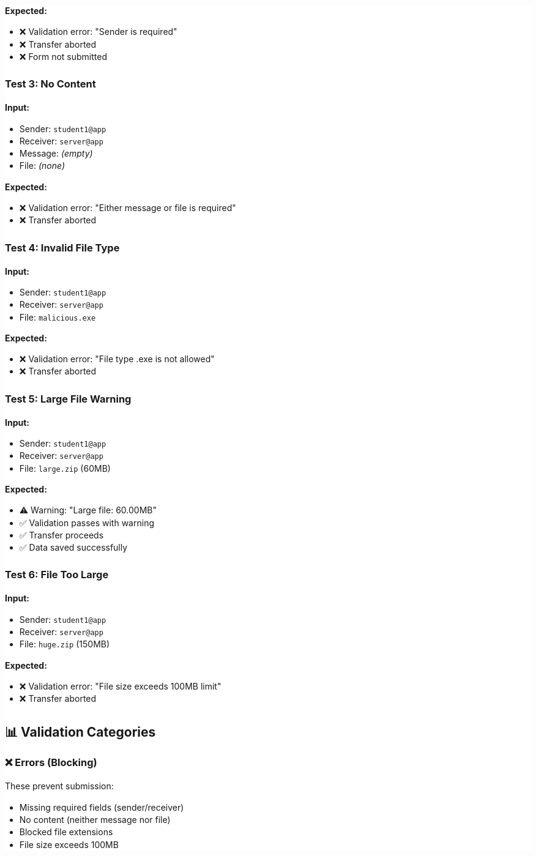 **Expected:**
- ❌ Validation error: "Sender is required"
- ❌ Transfer aborted
- ❌ Form not submitted

### Test 3: No Content
**Input:**
- Sender: `student1@app`
- Receiver: `server@app`
- Message: *(empty)*
- File: *(none)*

**Expected:**
- ❌ Validation error: "Either message or file is required"
- ❌ Transfer aborted

### Test 4: Invalid File Type
**Input:**
- Sender: `student1@app`
- Receiver: `server@app`
- File: `malicious.exe`

**Expected:**
- ❌ Validation error: "File type .exe is not allowed"
- ❌ Transfer aborted

### Test 5: Large File Warning
**Input:**
- Sender: `student1@app`
- Receiver: `server@app`
- File: `large.zip` (60MB)

**Expected:**
- ⚠️ Warning: "Large file: 60.00MB"
- ✅ Validation passes with warning
- ✅ Transfer proceeds
- ✅ Data saved successfully

### Test 6: File Too Large
**Input:**
- Sender: `student1@app`
- Receiver: `server@app`
- File: `huge.zip` (150MB)

**Expected:**
- ❌ Validation error: "File size exceeds 100MB limit"
- ❌ Transfer aborted

## 📊 Validation Categories

### ❌ Errors (Blocking)
These prevent submission:
- Missing required fields (sender/receiver)
- No content (neither message nor file)
- Blocked file extensions
- File size exceeds 100MB
